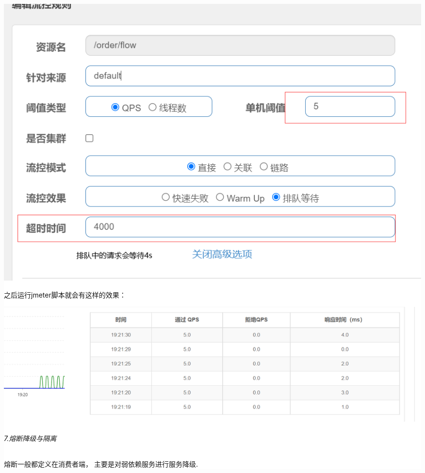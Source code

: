 ![image-20220517192438297](.\images\image-20220517192438297.png)

之后运行jmeter脚本就会有这样的效果：

![image-20220517192218107](.\images\image-20220517192218107.png)

###### 7.熔断降级与隔离

熔断一般都定义在消费者端， 主要是对弱依赖服务进行服务降级.
